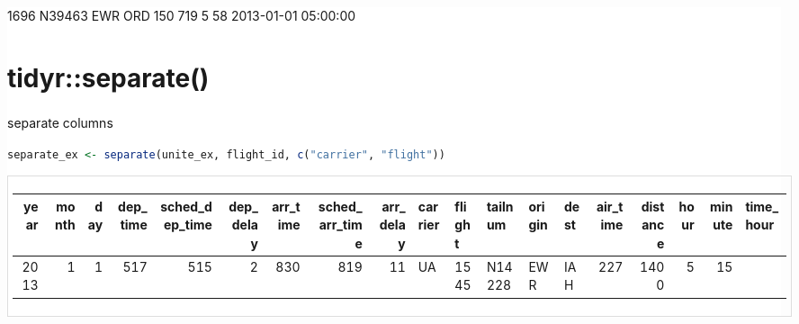    <td style="text-align:right;"> 1696 </td>
   <td style="text-align:left;"> N39463 </td>
   <td style="text-align:left;"> EWR </td>
   <td style="text-align:left;"> ORD </td>
   <td style="text-align:right;"> 150 </td>
   <td style="text-align:right;"> 719 </td>
   <td style="text-align:right;"> 5 </td>
   <td style="text-align:right;"> 58 </td>
   <td style="text-align:left;"> 2013-01-01 05:00:00 </td>
  </tr>
</tbody>
</table></div>


tidyr::separate()
========================================================
separate columns 

```r
separate_ex <- separate(unite_ex, flight_id, c("carrier", "flight"))
```
<div style="border: 1px solid #ddd; padding: 5px; overflow-x: scroll; width:100%; "><table>
 <thead>
  <tr>
   <th style="text-align:right;"> year </th>
   <th style="text-align:right;"> month </th>
   <th style="text-align:right;"> day </th>
   <th style="text-align:right;"> dep_time </th>
   <th style="text-align:right;"> sched_dep_time </th>
   <th style="text-align:right;"> dep_delay </th>
   <th style="text-align:right;"> arr_time </th>
   <th style="text-align:right;"> sched_arr_time </th>
   <th style="text-align:right;"> arr_delay </th>
   <th style="text-align:left;"> carrier </th>
   <th style="text-align:left;"> flight </th>
   <th style="text-align:left;"> tailnum </th>
   <th style="text-align:left;"> origin </th>
   <th style="text-align:left;"> dest </th>
   <th style="text-align:right;"> air_time </th>
   <th style="text-align:right;"> distance </th>
   <th style="text-align:right;"> hour </th>
   <th style="text-align:right;"> minute </th>
   <th style="text-align:left;"> time_hour </th>
  </tr>
 </thead>
<tbody>
  <tr>
   <td style="text-align:right;"> 2013 </td>
   <td style="text-align:right;"> 1 </td>
   <td style="text-align:right;"> 1 </td>
   <td style="text-align:right;"> 517 </td>
   <td style="text-align:right;"> 515 </td>
   <td style="text-align:right;"> 2 </td>
   <td style="text-align:right;"> 830 </td>
   <td style="text-align:right;"> 819 </td>
   <td style="text-align:right;"> 11 </td>
   <td style="text-align:left;"> UA </td>
   <td style="text-align:left;"> 1545 </td>
   <td style="text-align:left;"> N14228 </td>
   <td style="text-align:left;"> EWR </td>
   <td style="text-align:left;"> IAH </td>
   <td style="text-align:right;"> 227 </td>
   <td style="text-align:right;"> 1400 </td>
   <td style="text-align:right;"> 5 </td>
   <td style="text-align:right;"> 15 </td>
